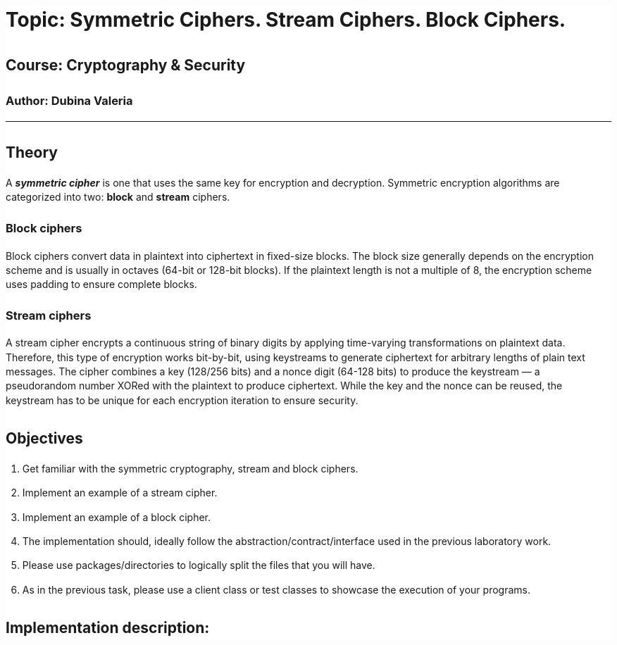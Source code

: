 # Topic: Symmetric Ciphers. Stream Ciphers. Block Ciphers.

## Course: Cryptography & Security

### Author: Dubina Valeria

----

## Theory

A _**symmetric cipher**_ is one that uses the same key for encryption and decryption.
Symmetric encryption algorithms are categorized into two: **block** and **stream** ciphers.

### Block ciphers

Block ciphers convert data in plaintext into ciphertext in fixed-size blocks. The block size generally 
depends on the encryption scheme and is usually in octaves (64-bit or 128-bit blocks). If the plaintext 
length is not a multiple of 8, the encryption scheme uses padding to ensure complete blocks.

### Stream ciphers

A stream cipher encrypts a continuous string of binary digits by applying time-varying transformations on 
plaintext data. Therefore, this type of encryption works bit-by-bit, using keystreams to generate 
ciphertext for arbitrary lengths of plain text messages. The cipher combines a key (128/256 bits) and
a nonce digit (64-128 bits) to produce the keystream — a pseudorandom number XORed with the plaintext to
produce ciphertext. While the key and the nonce can be reused, the keystream has to be unique for each 
encryption iteration to ensure security.

## Objectives

1. Get familiar with the symmetric cryptography, stream and block ciphers.

2. Implement an example of a stream cipher.

3. Implement an example of a block cipher.

4. The implementation should, ideally follow the abstraction/contract/interface used in the previous laboratory work.

5. Please use packages/directories to logically split the files that you will have.

6. As in the previous task, please use a client class or test classes to showcase the execution of your programs.

## Implementation description:
